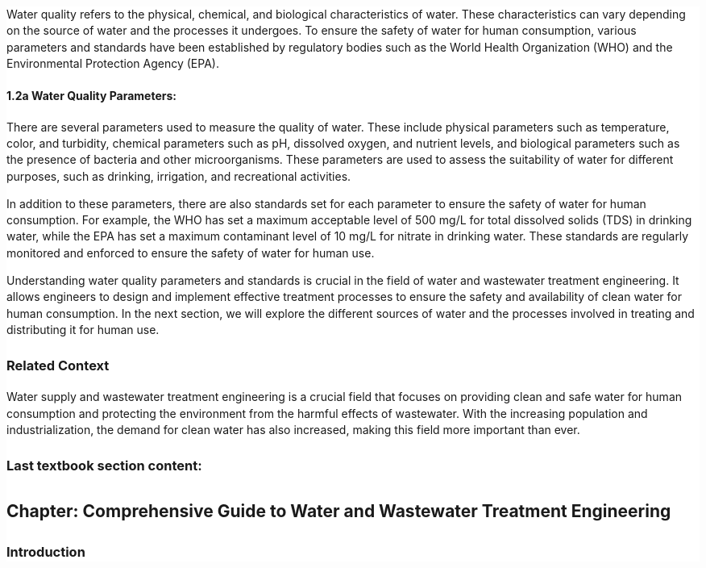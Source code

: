 
Water quality refers to the physical, chemical, and biological characteristics of water. These characteristics can vary depending on the source of water and the processes it undergoes. To ensure the safety of water for human consumption, various parameters and standards have been established by regulatory bodies such as the World Health Organization (WHO) and the Environmental Protection Agency (EPA).



#### 1.2a Water Quality Parameters:



There are several parameters used to measure the quality of water. These include physical parameters such as temperature, color, and turbidity, chemical parameters such as pH, dissolved oxygen, and nutrient levels, and biological parameters such as the presence of bacteria and other microorganisms. These parameters are used to assess the suitability of water for different purposes, such as drinking, irrigation, and recreational activities.



In addition to these parameters, there are also standards set for each parameter to ensure the safety of water for human consumption. For example, the WHO has set a maximum acceptable level of 500 mg/L for total dissolved solids (TDS) in drinking water, while the EPA has set a maximum contaminant level of 10 mg/L for nitrate in drinking water. These standards are regularly monitored and enforced to ensure the safety of water for human use.



Understanding water quality parameters and standards is crucial in the field of water and wastewater treatment engineering. It allows engineers to design and implement effective treatment processes to ensure the safety and availability of clean water for human consumption. In the next section, we will explore the different sources of water and the processes involved in treating and distributing it for human use.





### Related Context

Water supply and wastewater treatment engineering is a crucial field that focuses on providing clean and safe water for human consumption and protecting the environment from the harmful effects of wastewater. With the increasing population and industrialization, the demand for clean water has also increased, making this field more important than ever.



### Last textbook section content:



## Chapter: Comprehensive Guide to Water and Wastewater Treatment Engineering



### Introduction


